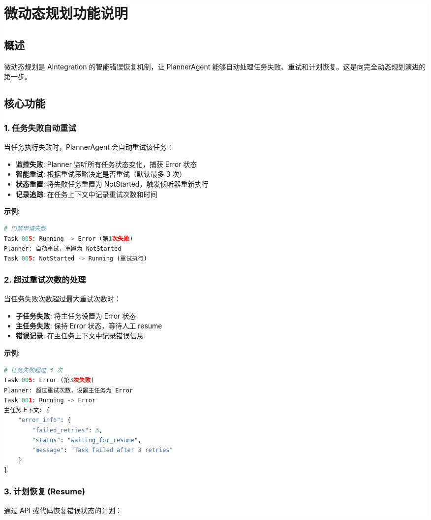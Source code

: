 # 微动态规划功能说明

## 概述

微动态规划是 AIntegration 的智能错误恢复机制，让 PlannerAgent 能够自动处理任务失败、重试和计划恢复。这是向完全动态规划演进的第一步。

## 核心功能

### 1. 任务失败自动重试

当任务执行失败时，PlannerAgent 会自动重试该任务：

- **监控失败**: Planner 监听所有任务状态变化，捕获 Error 状态
- **智能重试**: 根据重试策略决定是否重试（默认最多 3 次）
- **状态重置**: 将失败任务重置为 NotStarted，触发侦听器重新执行
- **记录追踪**: 在任务上下文中记录重试次数和时间

**示例**:
```python
# 门禁申请失败
Task 005: Running -> Error (第1次失败)
Planner: 自动重试，重置为 NotStarted
Task 005: NotStarted -> Running (重试执行)
```

### 2. 超过重试次数的处理

当任务失败次数超过最大重试次数时：

- **子任务失败**: 将主任务设置为 Error 状态
- **主任务失败**: 保持 Error 状态，等待人工 resume
- **错误记录**: 在主任务上下文中记录错误信息

**示例**:
```python
# 任务失败超过 3 次
Task 005: Error (第3次失败)
Planner: 超过重试次数，设置主任务为 Error
Task 001: Running -> Error
主任务上下文: {
    "error_info": {
        "failed_retries": 3,
        "status": "waiting_for_resume",
        "message": "Task failed after 3 retries"
    }
}
```

### 3. 计划恢复 (Resume)

通过 API 或代码恢复错误状态的计划：
